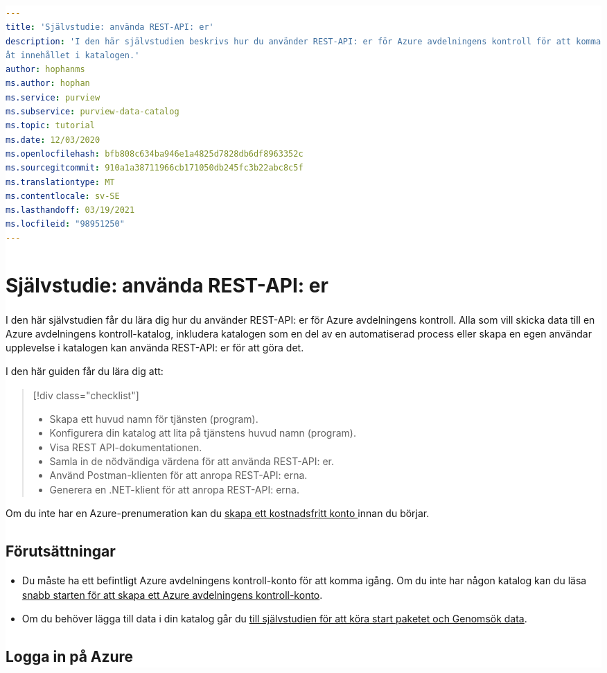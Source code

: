 ```yaml
---
title: 'Självstudie: använda REST-API: er'
description: 'I den här självstudien beskrivs hur du använder REST-API: er för Azure avdelningens kontroll för att komma åt innehållet i katalogen.'
author: hophanms
ms.author: hophan
ms.service: purview
ms.subservice: purview-data-catalog
ms.topic: tutorial
ms.date: 12/03/2020
ms.openlocfilehash: bfb808c634ba946e1a4825d7828db6df8963352c
ms.sourcegitcommit: 910a1a38711966cb171050db245fc3b22abc8c5f
ms.translationtype: MT
ms.contentlocale: sv-SE
ms.lasthandoff: 03/19/2021
ms.locfileid: "98951250"
---
```

# <a name="tutorial-use-the-rest-apis"></a>Självstudie: använda REST-API: er

I den här självstudien får du lära dig hur du använder REST-API: er för Azure avdelningens kontroll. Alla som vill skicka data till en Azure avdelningens kontroll-katalog, inkludera katalogen som en del av en automatiserad process eller skapa en egen användar upplevelse i katalogen kan använda REST-API: er för att göra det.

I den här guiden får du lära dig att:

> [!div class="checklist"]
>
> * Skapa ett huvud namn för tjänsten (program).
> * Konfigurera din katalog att lita på tjänstens huvud namn (program).
> * Visa REST API-dokumentationen.
> * Samla in de nödvändiga värdena för att använda REST-API: er.
> * Använd Postman-klienten för att anropa REST-API: erna.
> * Generera en .NET-klient för att anropa REST-API: erna.

Om du inte har en Azure-prenumeration kan du [skapa ett kostnadsfritt konto ](https://azure.microsoft.com/free/?ref=microsoft.com&utm_source=microsoft.com&utm_medium=docs&utm_campaign=visualstudio) innan du börjar.

## <a name="prerequisites"></a>Förutsättningar

* Du måste ha ett befintligt Azure avdelningens kontroll-konto för att komma igång. Om du inte har någon katalog kan du läsa [snabb starten för att skapa ett Azure avdelningens kontroll-konto](create-catalog-portal.md).

* Om du behöver lägga till data i din katalog går du [till självstudien för att köra start paketet och Genomsök data](tutorial-scan-data.md).

## <a name="sign-in-to-azure"></a>Logga in på Azure
